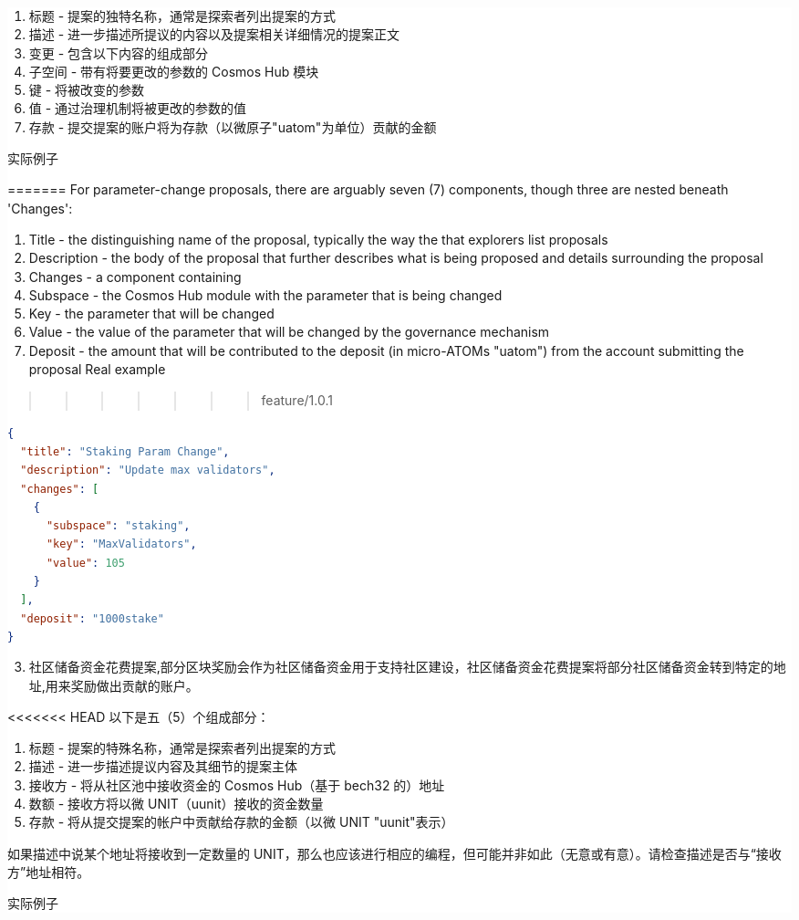 1. 标题 - 提案的独特名称，通常是探索者列出提案的方式
2. 描述 - 进一步描述所提议的内容以及提案相关详细情况的提案正文
3. 变更 - 包含以下内容的组成部分
4. 子空间 - 带有将要更改的参数的 Cosmos Hub 模块
5. 键 - 将被改变的参数
6. 值 - 通过治理机制将被更改的参数的值
7. 存款 - 提交提案的账户将为存款（以微原子"uatom"为单位）贡献的金额

实际例子

=======
For parameter-change proposals, there are arguably seven (7) components, though three are nested beneath 'Changes':

  1. Title - the distinguishing name of the proposal, typically the way the that explorers list proposals
  2. Description - the body of the proposal that further describes what is being proposed and details surrounding the proposal
  3. Changes - a component containing
  4. Subspace - the Cosmos Hub module with the parameter that is being changed
  5. Key - the parameter that will be changed
  6. Value - the value of the parameter that will be changed by the governance mechanism
  7. Deposit - the amount that will be contributed to the deposit (in micro-ATOMs "uatom") from the account submitting the proposal
Real example
>>>>>>> feature/1.0.1
```json
{
  "title": "Staking Param Change",
  "description": "Update max validators",
  "changes": [
    {
      "subspace": "staking",
      "key": "MaxValidators",
      "value": 105
    }
  ],
  "deposit": "1000stake"
}
```

3. 社区储备资金花费提案,部分区块奖励会作为社区储备资金用于支持社区建设，社区储备资金花费提案将部分社区储备资金转到特定的地址,用来奖励做出贡献的账户。

<<<<<<< HEAD
以下是五（5）个组成部分：

1. 标题 - 提案的特殊名称，通常是探索者列出提案的方式
2. 描述 - 进一步描述提议内容及其细节的提案主体
3. 接收方 - 将从社区池中接收资金的 Cosmos Hub（基于 bech32 的）地址
4. 数额 - 接收方将以微 UNIT（uunit）接收的资金数量
5. 存款 - 将从提交提案的帐户中贡献给存款的金额（以微 UNIT "uunit"表示）

如果描述中说某个地址将接收到一定数量的 UNIT，那么也应该进行相应的编程，但可能并非如此（无意或有意）。请检查描述是否与“接收方”地址相符。

实际例子
